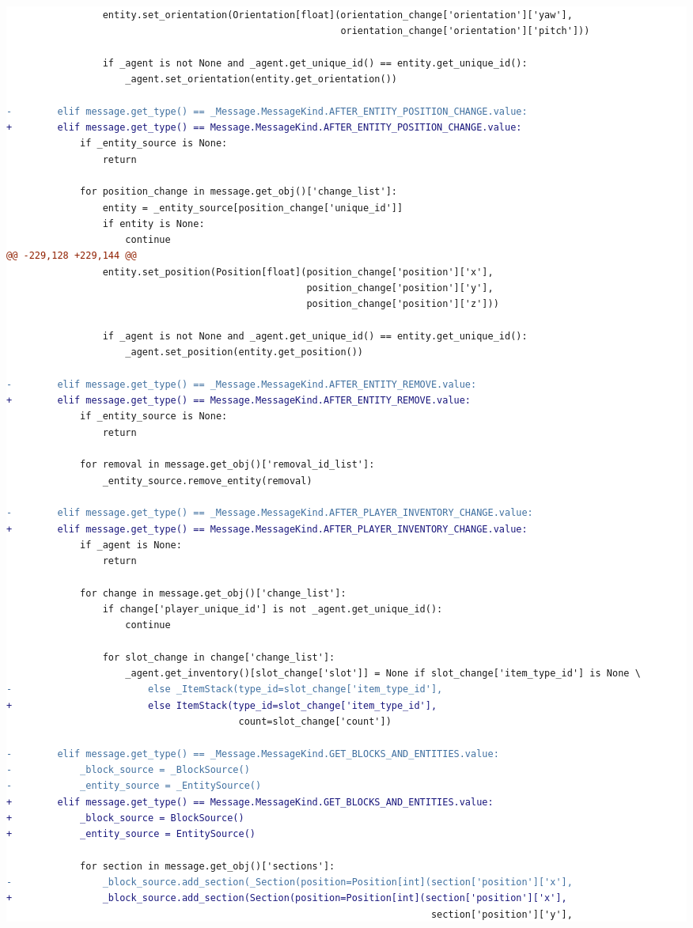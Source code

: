 ```diff
                 entity.set_orientation(Orientation[float](orientation_change['orientation']['yaw'],
                                                           orientation_change['orientation']['pitch']))
 
                 if _agent is not None and _agent.get_unique_id() == entity.get_unique_id():
                     _agent.set_orientation(entity.get_orientation())
 
-        elif message.get_type() == _Message.MessageKind.AFTER_ENTITY_POSITION_CHANGE.value:
+        elif message.get_type() == Message.MessageKind.AFTER_ENTITY_POSITION_CHANGE.value:
             if _entity_source is None:
                 return
 
             for position_change in message.get_obj()['change_list']:
                 entity = _entity_source[position_change['unique_id']]
                 if entity is None:
                     continue
@@ -229,128 +229,144 @@
                 entity.set_position(Position[float](position_change['position']['x'],
                                                     position_change['position']['y'],
                                                     position_change['position']['z']))
 
                 if _agent is not None and _agent.get_unique_id() == entity.get_unique_id():
                     _agent.set_position(entity.get_position())
 
-        elif message.get_type() == _Message.MessageKind.AFTER_ENTITY_REMOVE.value:
+        elif message.get_type() == Message.MessageKind.AFTER_ENTITY_REMOVE.value:
             if _entity_source is None:
                 return
 
             for removal in message.get_obj()['removal_id_list']:
                 _entity_source.remove_entity(removal)
 
-        elif message.get_type() == _Message.MessageKind.AFTER_PLAYER_INVENTORY_CHANGE.value:
+        elif message.get_type() == Message.MessageKind.AFTER_PLAYER_INVENTORY_CHANGE.value:
             if _agent is None:
                 return
 
             for change in message.get_obj()['change_list']:
                 if change['player_unique_id'] is not _agent.get_unique_id():
                     continue
 
                 for slot_change in change['change_list']:
                     _agent.get_inventory()[slot_change['slot']] = None if slot_change['item_type_id'] is None \
-                        else _ItemStack(type_id=slot_change['item_type_id'],
+                        else ItemStack(type_id=slot_change['item_type_id'],
                                         count=slot_change['count'])
 
-        elif message.get_type() == _Message.MessageKind.GET_BLOCKS_AND_ENTITIES.value:
-            _block_source = _BlockSource()
-            _entity_source = _EntitySource()
+        elif message.get_type() == Message.MessageKind.GET_BLOCKS_AND_ENTITIES.value:
+            _block_source = BlockSource()
+            _entity_source = EntitySource()
 
             for section in message.get_obj()['sections']:
-                _block_source.add_section(_Section(position=Position[int](section['position']['x'],
+                _block_source.add_section(Section(position=Position[int](section['position']['x'],
                                                                           section['position']['y'],
```